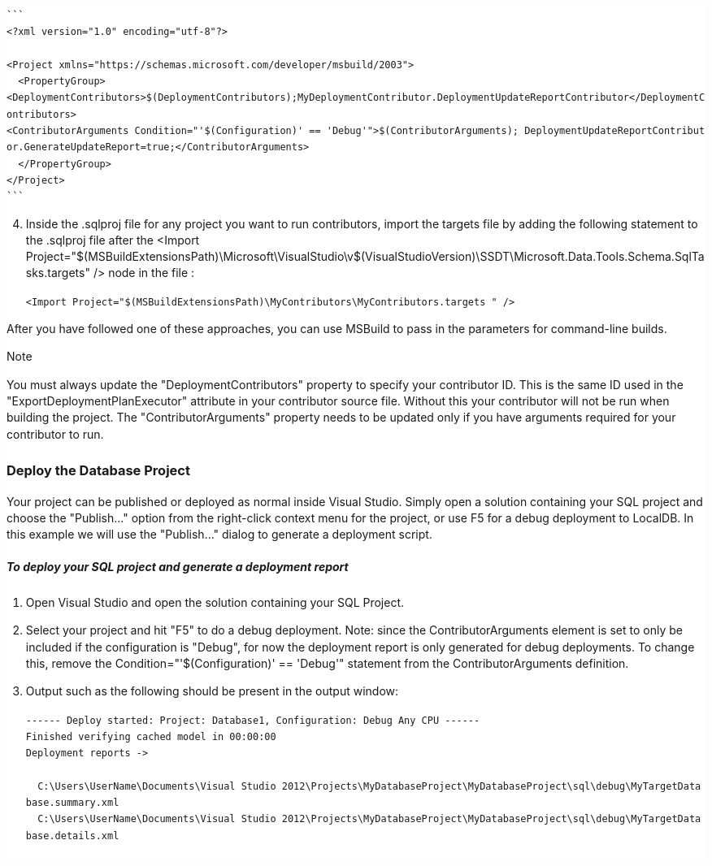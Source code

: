     ```  
    <?xml version="1.0" encoding="utf-8"?>  
  
    <Project xmlns="https://schemas.microsoft.com/developer/msbuild/2003">  
      <PropertyGroup>  
    <DeploymentContributors>$(DeploymentContributors);MyDeploymentContributor.DeploymentUpdateReportContributor</DeploymentContributors>  
    <ContributorArguments Condition="'$(Configuration)' == 'Debug'">$(ContributorArguments); DeploymentUpdateReportContributor.GenerateUpdateReport=true;</ContributorArguments>  
      </PropertyGroup>  
    </Project>  
    ```  
  
4.  Inside the .sqlproj file for any project you want to run contributors, import the targets file by adding the following statement to the .sqlproj file after the \<Import Project="$(MSBuildExtensionsPath)\Microsoft\VisualStudio\v$(VisualStudioVersion)\SSDT\Microsoft.Data.Tools.Schema.SqlTasks.targets" \/> node in the file :  
  
    ```  
    <Import Project="$(MSBuildExtensionsPath)\MyContributors\MyContributors.targets " />  
    ```  
  
After you have followed one of these approaches, you can use MSBuild to pass in the parameters for command-line builds.  
  
> [!NOTE]  
> You must always update the "DeploymentContributors" property to specify your contributor ID. This is the same ID used in the "ExportDeploymentPlanExecutor" attribute in your contributor source file. Without this your contributor will not be run when building the project. The "ContributorArguments" property needs to be updated only if you have arguments required for your contributor to run.  
  
### Deploy the Database Project  
Your project can be published or deployed as normal inside Visual Studio. Simply open a solution containing your SQL project and choose the "Publish..." option from the right-click context menu for the project, or use F5 for a debug deployment to LocalDB. In this example we will use the "Publish..." dialog to generate a deployment script.  
  
##### To deploy your SQL project and generate a deployment report  
  
1.  Open Visual Studio and open the solution containing your SQL Project.  
  
2.  Select your project and hit "F5" to do a debug deployment. Note: since the ContributorArguments element is set to only be included if the configuration is "Debug", for now the deployment report is only generated for debug deployments. To change this, remove the Condition="'$(Configuration)' == 'Debug'" statement from the ContributorArguments definition.  
  
3.  Output such as the following should be present in the output window:  
  
    ```  
    ------ Deploy started: Project: Database1, Configuration: Debug Any CPU ------  
    Finished verifying cached model in 00:00:00  
    Deployment reports ->  
  
      C:\Users\UserName\Documents\Visual Studio 2012\Projects\MyDatabaseProject\MyDatabaseProject\sql\debug\MyTargetDatabase.summary.xml  
      C:\Users\UserName\Documents\Visual Studio 2012\Projects\MyDatabaseProject\MyDatabaseProject\sql\debug\MyTargetDatabase.details.xml  
  